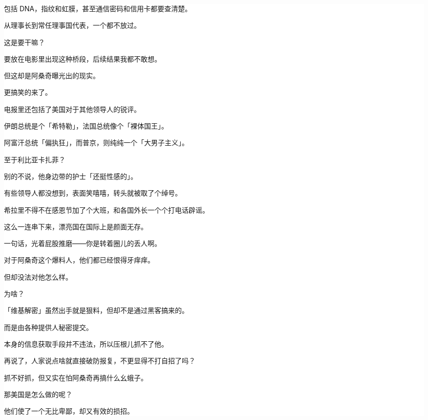 包括 DNA，指纹和虹膜，甚至通信密码和信用卡都要查清楚。


从理事长到常任理事国代表，一个都不放过。


这是要干嘛？


要放在电影里出现这种桥段，后续结果我都不敢想。


但这却是阿桑奇曝光出的现实。


更搞笑的来了。


电报里还包括了美国对于其他领导人的锐评。


伊朗总统是个「希特勒」，法国总统像个「裸体国王」。


阿富汗总统「偏执狂」，而普京，则纯纯一个「大男子主义」。


至于利比亚卡扎菲？


别的不说，他身边带的护士「还挺性感的」。


有些领导人都没想到，表面笑嘻嘻，转头就被取了个绰号。


希拉里不得不在感恩节加了个大班，和各国外长一个个打电话辟谣。


这么一连串下来，漂亮国在国际上是颜面无存。


一句话，光着屁股推磨——你是转着圈儿的丢人啊。


对于阿桑奇这个爆料人，他们都已经恨得牙痒痒。


但却没法对他怎么样。


为啥？


「维基解密」虽然出手就是狠料，但却不是通过黑客搞来的。


而是由各种提供人秘密提交。


本身的信息获取手段并不违法，所以压根儿抓不了他。


再说了，人家说点啥就直接破防报复，不更显得不打自招了吗？


抓不好抓，但又实在怕阿桑奇再搞什么幺蛾子。


那美国是怎么做的呢？


他们使了一个无比卑鄙，却又有效的损招。
